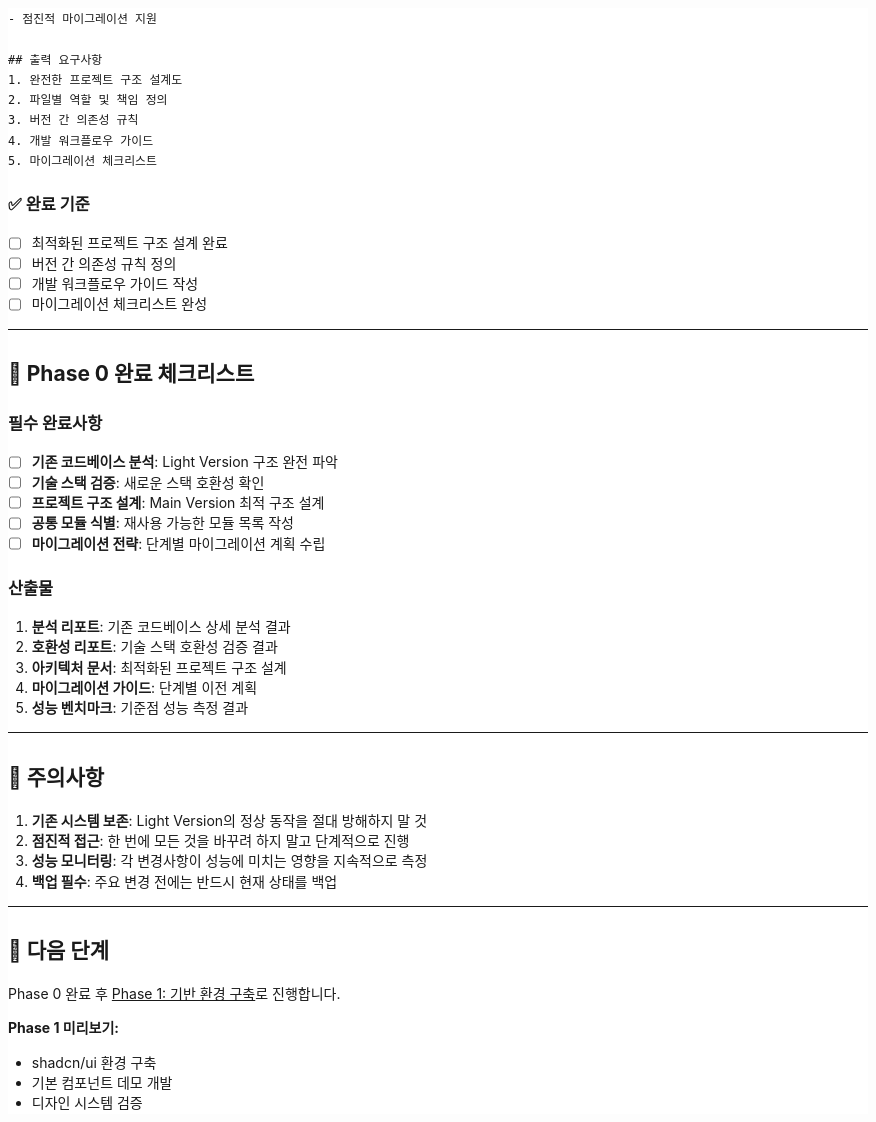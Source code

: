 ```
- 점진적 마이그레이션 지원

## 출력 요구사항
1. 완전한 프로젝트 구조 설계도
2. 파일별 역할 및 책임 정의
3. 버전 간 의존성 규칙
4. 개발 워크플로우 가이드
5. 마이그레이션 체크리스트
```

### ✅ 완료 기준
- [ ] 최적화된 프로젝트 구조 설계 완료
- [ ] 버전 간 의존성 규칙 정의
- [ ] 개발 워크플로우 가이드 작성
- [ ] 마이그레이션 체크리스트 완성

---

## 🎯 Phase 0 완료 체크리스트

### 필수 완료사항
- [ ] **기존 코드베이스 분석**: Light Version 구조 완전 파악
- [ ] **기술 스택 검증**: 새로운 스택 호환성 확인
- [ ] **프로젝트 구조 설계**: Main Version 최적 구조 설계
- [ ] **공통 모듈 식별**: 재사용 가능한 모듈 목록 작성
- [ ] **마이그레이션 전략**: 단계별 마이그레이션 계획 수립

### 산출물
1. **분석 리포트**: 기존 코드베이스 상세 분석 결과
2. **호환성 리포트**: 기술 스택 호환성 검증 결과  
3. **아키텍처 문서**: 최적화된 프로젝트 구조 설계
4. **마이그레이션 가이드**: 단계별 이전 계획
5. **성능 벤치마크**: 기준점 성능 측정 결과

---

## 🚨 주의사항

1. **기존 시스템 보존**: Light Version의 정상 동작을 절대 방해하지 말 것
2. **점진적 접근**: 한 번에 모든 것을 바꾸려 하지 말고 단계적으로 진행
3. **성능 모니터링**: 각 변경사항이 성능에 미치는 영향을 지속적으로 측정
4. **백업 필수**: 주요 변경 전에는 반드시 현재 상태를 백업

---

## 🔄 다음 단계

Phase 0 완료 후 [Phase 1: 기반 환경 구축](./phase-1-foundation.md)로 진행합니다.

**Phase 1 미리보기:**
- shadcn/ui 환경 구축
- 기본 컴포넌트 데모 개발
- 디자인 시스템 검증